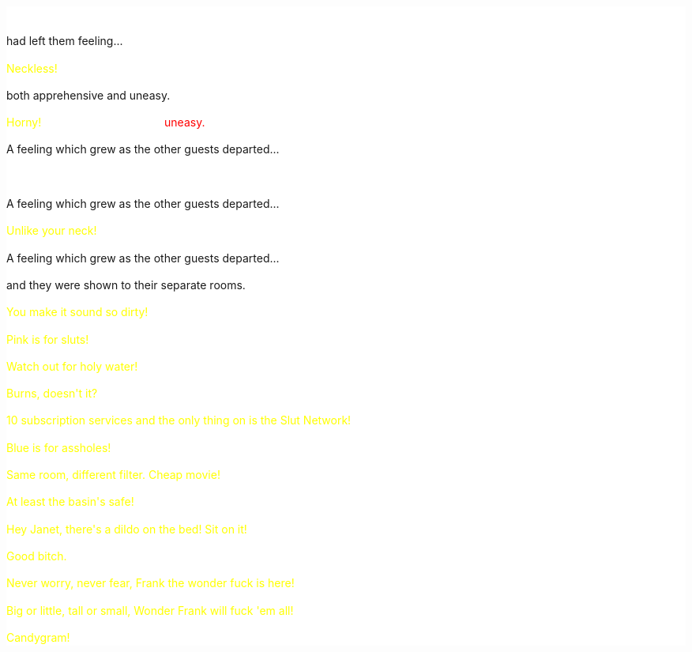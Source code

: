 <font color=#ffffff>into the seclusion of his somber bridal suite...</font>

had left them feeling...

<font color=#FFFF00>Neckless!</font>
<b> </b>

both apprehensive and uneasy.

<font color=#FFFF00>Horny!</font>
<font color=#ffffff>both apprehensive and<font color="#ff0000">uneasy.</font></font>

A feeling which grew as the other guests departed...


<font color=#ffffff>A feeling which grew as the other guests departed...</font>

A feeling which grew as the other guests departed...

<font color=#FFFF00>Unlike your neck!</font>
<font color=#ffffff>A feeling which grew as the other guests departed...</font>

A feeling which grew as the other guests departed...

and they were shown to their separate rooms.

<font color=#FFFF00>You make it sound so dirty! 
<b> </b>

<font color=#FFFF00>Pink is for sluts!
<b> </b>

<font color=#FFFF00>Watch out for holy water!
<b> </b>

<font color=#FFFF00>Burns, doesn't it? 
<b> </b>

<font color=#FFFF00>10 subscription services and the only thing on is the Slut Network!</font>

<font color=#FFFF00>Blue is for assholes! 
<b> </b>

<font color=#FFFF00>Same room, different filter. Cheap movie! 
<b> </b>

<font color="#ffff00">At least the basin's safe!</font>
<b> </b>

<font color=#FFFF00>Hey Janet, there's a dildo on the bed! Sit on it!
<b> </b>

<font color=#FFFF00>Good bitch. 
<b> </b>

<font color=#FFFF00>Never worry, never fear, Frank the wonder fuck is here! 
<b> </b>

<font color=#FFFF00>Big or little, tall or small, Wonder Frank will fuck 'em all!</font>
<font color=#ffffff>Who is it? Who's there?</font>

<font color=#FFFF00>Candygram!
<b> </b>
